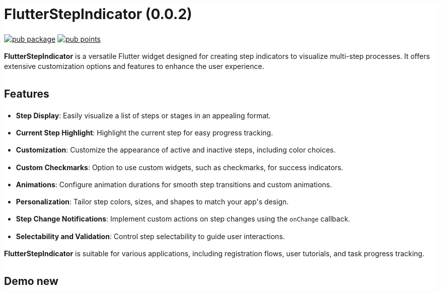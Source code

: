 # FlutterStepIndicator (0.0.2)

[![pub package](https://img.shields.io/pub/v/flutter_stepindicator.svg)](https://pub.dev/packages/flutter_stepindicator)
[![pub points](https://img.shields.io/pub/points/flutter_stepindicator?color=2E8B57&label=pub%20points)](https://pub.dev/packages/flutter_stepindicator/score)


**FlutterStepIndicator** is a versatile Flutter widget designed for creating step indicators to visualize multi-step processes. It offers extensive customization options and features to enhance the user experience.

## Features

- **Step Display**: Easily visualize a list of steps or stages in an appealing format.

- **Current Step Highlight**: Highlight the current step for easy progress tracking.

- **Customization**: Customize the appearance of active and inactive steps, including color choices.

- **Custom Checkmarks**: Option to use custom widgets, such as checkmarks, for success indicators.

- **Animations**: Configure animation durations for smooth step transitions and custom animations.

- **Personalization**: Tailor step colors, sizes, and shapes to match your app's design.

- **Step Change Notifications**: Implement custom actions on step changes using the `onChange` callback.

- **Selectability and Validation**: Control step selectability to guide user interactions.

**FlutterStepIndicator** is suitable for various applications, including registration flows, user tutorials, and task progress tracking.


## Demo new
